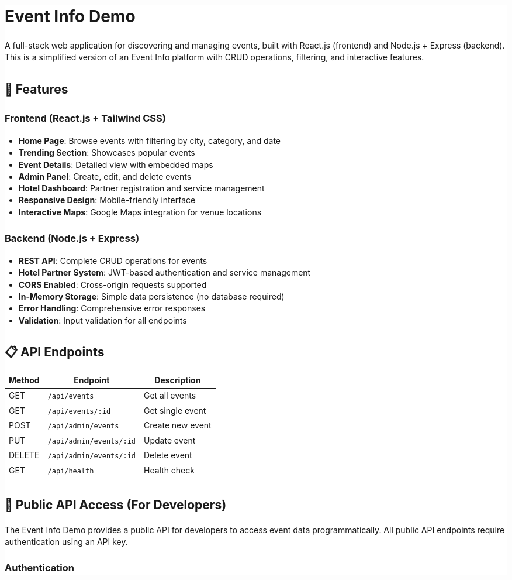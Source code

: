 # Event Info Demo

A full-stack web application for discovering and managing events, built with React.js (frontend) and Node.js + Express (backend). This is a simplified version of an Event Info platform with CRUD operations, filtering, and interactive features.

## 🚀 Features

### Frontend (React.js + Tailwind CSS)

- **Home Page**: Browse events with filtering by city, category, and date
- **Trending Section**: Showcases popular events
- **Event Details**: Detailed view with embedded maps
- **Admin Panel**: Create, edit, and delete events
- **Hotel Dashboard**: Partner registration and service management
- **Responsive Design**: Mobile-friendly interface
- **Interactive Maps**: Google Maps integration for venue locations

### Backend (Node.js + Express)

- **REST API**: Complete CRUD operations for events
- **Hotel Partner System**: JWT-based authentication and service management
- **CORS Enabled**: Cross-origin requests supported
- **In-Memory Storage**: Simple data persistence (no database required)
- **Error Handling**: Comprehensive error responses
- **Validation**: Input validation for all endpoints

## 📋 API Endpoints

| Method | Endpoint                | Description      |
| ------ | ----------------------- | ---------------- |
| GET    | `/api/events`           | Get all events   |
| GET    | `/api/events/:id`       | Get single event |
| POST   | `/api/admin/events`     | Create new event |
| PUT    | `/api/admin/events/:id` | Update event     |
| DELETE | `/api/admin/events/:id` | Delete event     |
| GET    | `/api/health`           | Health check     |

## 🔑 Public API Access (For Developers)

The Event Info Demo provides a public API for developers to access event data programmatically. All public API endpoints require authentication using an API key.

### Authentication

